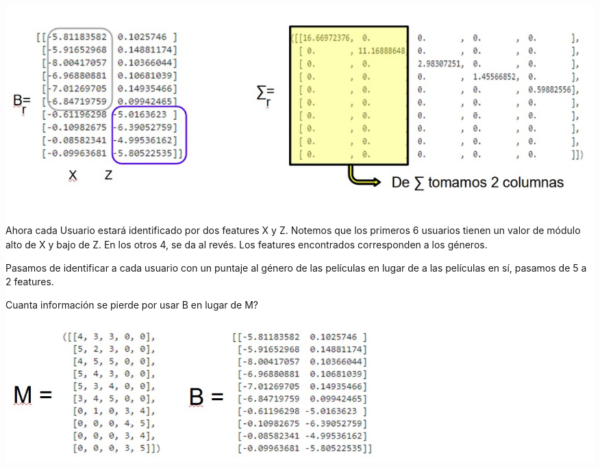 <img src="../_src/assets/SVD9.jpg" height="300"><br>

Ahora cada Usuario estará identificado por dos features X y Z. Notemos que los primeros 6 usuarios tienen un valor de módulo alto de X y bajo de Z. En los otros 4, se da al revés. 
Los features encontrados corresponden a los géneros.

Pasamos de identificar a cada usuario con un puntaje al género de las películas en lugar de a las películas en sí, pasamos de 5 a 2 features. 

Cuanta información se pierde por usar B en lugar de M?

<img src="../_src/assets/SVD10.jpg" height="200"><br>